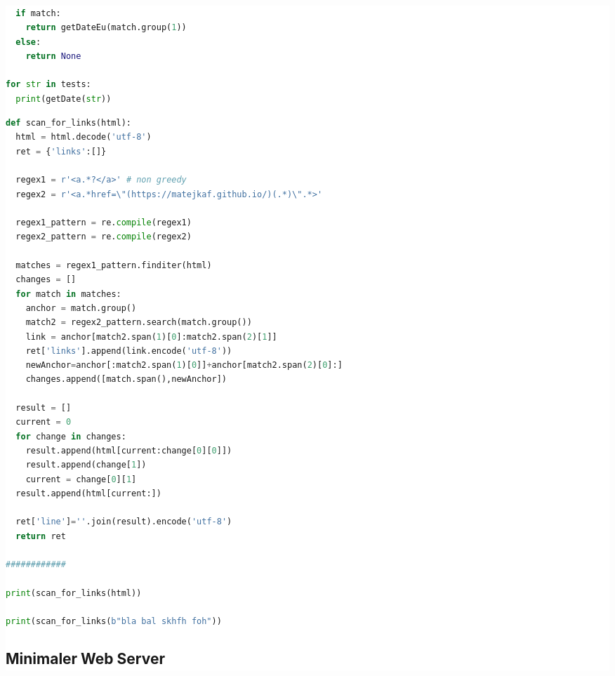 ```python
  if match:
    return getDateEu(match.group(1))
  else:
    return None

for str in tests:
  print(getDate(str))

```



```python
def scan_for_links(html):
  html = html.decode('utf-8')
  ret = {'links':[]}

  regex1 = r'<a.*?</a>' # non greedy
  regex2 = r'<a.*href=\"(https://matejkaf.github.io/)(.*)\".*>'

  regex1_pattern = re.compile(regex1)
  regex2_pattern = re.compile(regex2)

  matches = regex1_pattern.finditer(html)
  changes = []
  for match in matches:
    anchor = match.group()
    match2 = regex2_pattern.search(match.group())
    link = anchor[match2.span(1)[0]:match2.span(2)[1]]
    ret['links'].append(link.encode('utf-8'))
    newAnchor=anchor[:match2.span(1)[0]]+anchor[match2.span(2)[0]:]
    changes.append([match.span(),newAnchor])

  result = []
  current = 0
  for change in changes:
    result.append(html[current:change[0][0]])
    result.append(change[1])
    current = change[0][1]
  result.append(html[current:])

  ret['line']=''.join(result).encode('utf-8')
  return ret

############

print(scan_for_links(html))

print(scan_for_links(b"bla bal skhfh foh"))
```



## Minimaler Web Server

